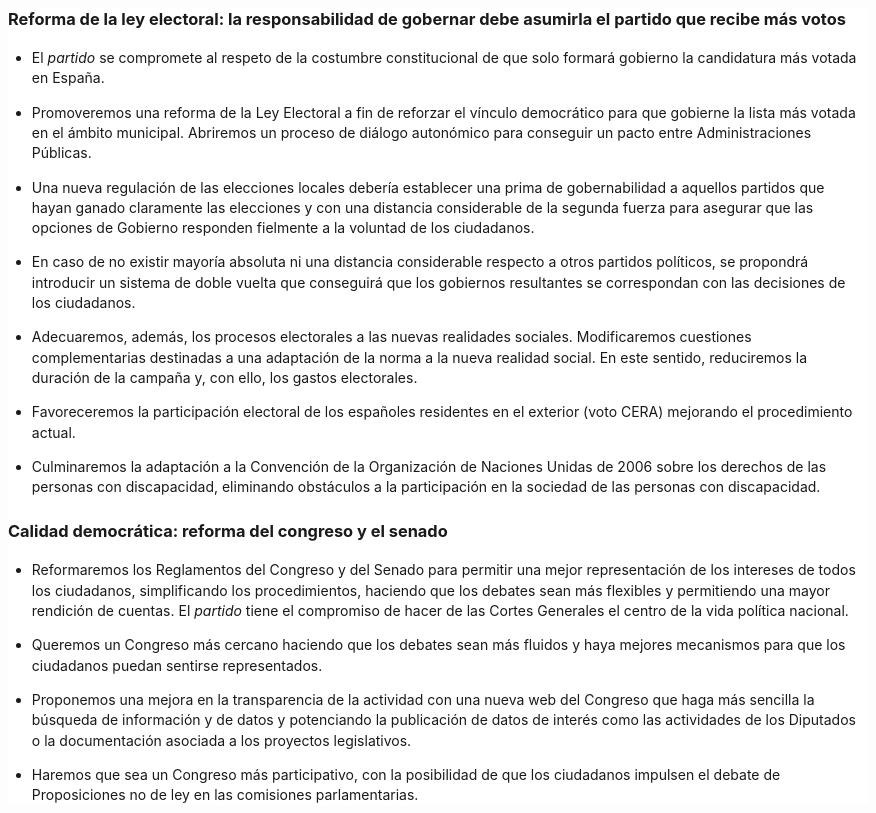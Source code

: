 ### Reforma de la ley electoral: la responsabilidad de gobernar debe asumirla el partido que recibe más votos

- El *partido* se compromete al respeto de la costumbre constitucional de que solo formará
gobierno la candidatura más votada en España.

- Promoveremos una reforma de la Ley Electoral a fin de reforzar el vínculo democrático para que gobierne
la lista más votada en el ámbito municipal. Abriremos un proceso de diálogo autonómico para
conseguir un pacto entre Administraciones Públicas.

- Una nueva regulación de las elecciones locales debería establecer una prima de gobernabilidad a aquellos
partidos que hayan ganado claramente las elecciones y con una distancia considerable de la segunda
fuerza para asegurar que las opciones de Gobierno responden fielmente a la voluntad de los ciudadanos.

- En caso de no existir mayoría absoluta ni una distancia considerable respecto a otros partidos políticos,
se propondrá introducir un sistema de doble vuelta que conseguirá que los gobiernos resultantes se
correspondan con las decisiones de los ciudadanos.

- Adecuaremos, además, los procesos electorales a las nuevas realidades sociales. Modificaremos cuestiones
complementarias destinadas a una adaptación de la norma a la nueva realidad social. En este
sentido, reduciremos la duración de la campaña y, con ello, los gastos electorales.

- Favoreceremos la participación electoral de los españoles residentes en el exterior (voto CERA)
mejorando el procedimiento actual.

- Culminaremos la adaptación a la Convención de la Organización de Naciones Unidas de 2006 sobre los
derechos de las personas con discapacidad, eliminando obstáculos a la participación en la sociedad de
las personas con discapacidad.

### Calidad democrática: reforma del congreso y el senado

- Reformaremos los Reglamentos del Congreso y del Senado para permitir una mejor representación de
los intereses de todos los ciudadanos, simplificando los procedimientos, haciendo que los debates sean
más flexibles y permitiendo una mayor rendición de cuentas. El *partido* tiene el compromiso
de hacer de las Cortes Generales el centro de la vida política nacional.

- Queremos un Congreso más cercano haciendo que los debates sean más fluidos y haya mejores mecanismos
para que los ciudadanos puedan sentirse representados.

- Proponemos una mejora en la transparencia de la actividad con una nueva web del Congreso que haga
más sencilla la búsqueda de información y de datos y potenciando la publicación de datos de interés
como las actividades de los Diputados o la documentación asociada a los proyectos legislativos.

- Haremos que sea un Congreso más participativo, con la posibilidad de que los ciudadanos impulsen el
debate de Proposiciones no de ley en las comisiones parlamentarias.

